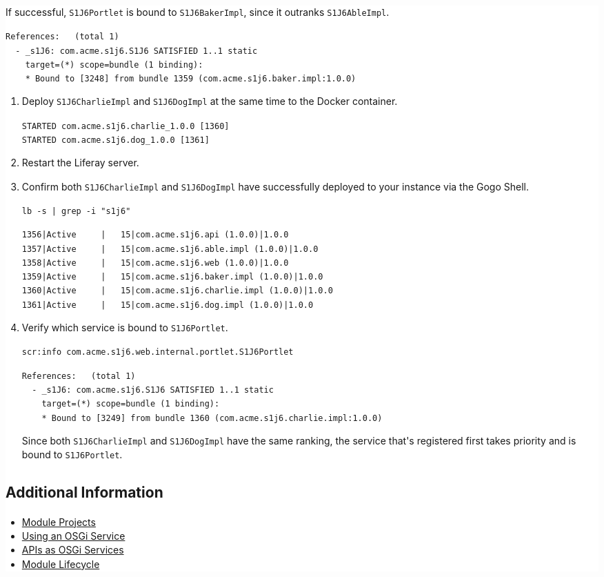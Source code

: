    If successful, `S1J6Portlet` is bound to `S1J6BakerImpl`, since it outranks `S1J6AbleImpl`.

   ```
   References:   (total 1)
     - _s1J6: com.acme.s1j6.S1J6 SATISFIED 1..1 static
       target=(*) scope=bundle (1 binding):
       * Bound to [3248] from bundle 1359 (com.acme.s1j6.baker.impl:1.0.0)
   ```

1. Deploy `S1J6CharlieImpl` and `S1J6DogImpl` at the same time to the Docker container.

   ```
   STARTED com.acme.s1j6.charlie_1.0.0 [1360]
   STARTED com.acme.s1j6.dog_1.0.0 [1361]
   ```

1. Restart the Liferay server.

1. Confirm both `S1J6CharlieImpl` and `S1J6DogImpl` have successfully deployed to your instance via the Gogo Shell.

   ```shell
   lb -s | grep -i "s1j6"
   ```

   ```
   1356|Active     |   15|com.acme.s1j6.api (1.0.0)|1.0.0
   1357|Active     |   15|com.acme.s1j6.able.impl (1.0.0)|1.0.0
   1358|Active     |   15|com.acme.s1j6.web (1.0.0)|1.0.0
   1359|Active     |   15|com.acme.s1j6.baker.impl (1.0.0)|1.0.0
   1360|Active     |   15|com.acme.s1j6.charlie.impl (1.0.0)|1.0.0
   1361|Active     |   15|com.acme.s1j6.dog.impl (1.0.0)|1.0.0
   ```

1. Verify which service is bound to `S1J6Portlet`.

   ```shell
   scr:info com.acme.s1j6.web.internal.portlet.S1J6Portlet
   ```

   ```
   References:   (total 1)
     - _s1J6: com.acme.s1j6.S1J6 SATISFIED 1..1 static
       target=(*) scope=bundle (1 binding):
       * Bound to [3249] from bundle 1360 (com.acme.s1j6.charlie.impl:1.0.0)
   ```

   Since both `S1J6CharlieImpl` and `S1J6DogImpl` have the same ranking, the service that's registered first takes priority and is bound to `S1J6Portlet`.

## Additional Information

* [Module Projects](../fundamentals/module-projects.md)
* [Using an OSGi Service](../fundamentals/using-an-osgi-service.md)
* [APIs as OSGi Services](../fundamentals/apis-as-osgi-services.md)
* [Module Lifecycle](../architecture/module-lifecycle.md)